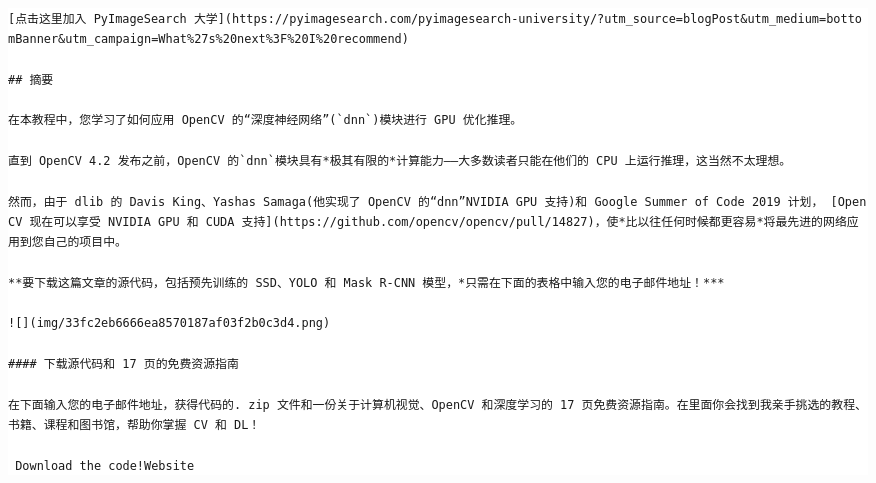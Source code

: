     [点击这里加入 PyImageSearch 大学](https://pyimagesearch.com/pyimagesearch-university/?utm_source=blogPost&utm_medium=bottomBanner&utm_campaign=What%27s%20next%3F%20I%20recommend)

    ## 摘要

    在本教程中，您学习了如何应用 OpenCV 的“深度神经网络”(`dnn`)模块进行 GPU 优化推理。

    直到 OpenCV 4.2 发布之前，OpenCV 的`dnn`模块具有*极其有限的*计算能力——大多数读者只能在他们的 CPU 上运行推理，这当然不太理想。

    然而，由于 dlib 的 Davis King、Yashas Samaga(他实现了 OpenCV 的“dnn”NVIDIA GPU 支持)和 Google Summer of Code 2019 计划， [OpenCV 现在可以享受 NVIDIA GPU 和 CUDA 支持](https://github.com/opencv/opencv/pull/14827)，使*比以往任何时候都更容易*将最先进的网络应用到您自己的项目中。

    **要下载这篇文章的源代码，包括预先训练的 SSD、YOLO 和 Mask R-CNN 模型，*只需在下面的表格中输入您的电子邮件地址！***

    ![](img/33fc2eb6666ea8570187af03f2b0c3d4.png)

    #### 下载源代码和 17 页的免费资源指南

    在下面输入您的电子邮件地址，获得代码的. zip 文件和一份关于计算机视觉、OpenCV 和深度学习的 17 页免费资源指南。在里面你会找到我亲手挑选的教程、书籍、课程和图书馆，帮助你掌握 CV 和 DL！

     Download the code!Website
    